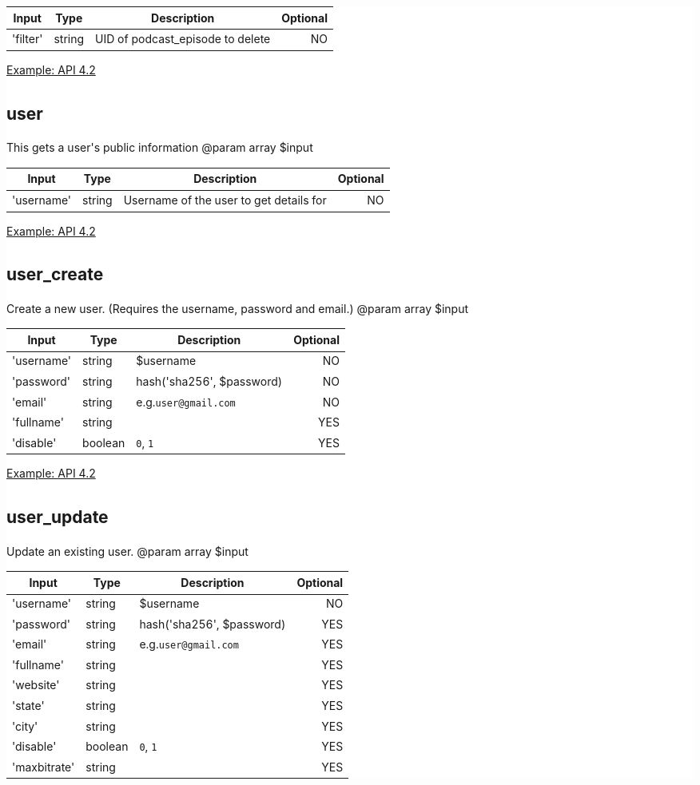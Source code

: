 | Input    | Type   | Description                      | Optional |
|----------|--------|----------------------------------|---------:|
| 'filter' | string | UID of podcast_episode to delete |       NO |

[Example: API 4.2](https://raw.githubusercontent.com/ampache/python3-ampache/973d5c9d1118e1101ee8610b2f1bb188aa283a10/docs/xml-responses/podcast_episode_delete.xml)

## user

This gets a user's public information
@param array $input

| Input      | Type   | Description                             | Optional |
|------------|--------|-----------------------------------------|---------:|
| 'username' | string | Username of the user to get details for |       NO |

[Example: API 4.2](https://raw.githubusercontent.com/ampache/python3-ampache/4.2.2-1/docs/xml-responses/user.xml)

## user_create

Create a new user. (Requires the username, password and email.)
@param array $input

| Input      | Type    | Description               | Optional |
|------------|---------|---------------------------|---------:|
| 'username' | string  | $username                 |       NO |
| 'password' | string  | hash('sha256', $password) |       NO |
| 'email'    | string  | e.g.`user@gmail.com`      |       NO |
| 'fullname' | string  |                           |      YES |
| 'disable'  | boolean | `0`, `1`                  |      YES |

[Example: API 4.2](https://raw.githubusercontent.com/ampache/python3-ampache/4.2.2-1/docs/xml-responses/user_create.xml)

## user_update

Update an existing user.
@param array $input

| Input        | Type    | Description               | Optional |
|--------------|---------|---------------------------|---------:|
| 'username'   | string  | $username                 |       NO |
| 'password'   | string  | hash('sha256', $password) |      YES |
| 'email'      | string  | e.g.`user@gmail.com`      |      YES |
| 'fullname'   | string  |                           |      YES |
| 'website'    | string  |                           |      YES |
| 'state'      | string  |                           |      YES |
| 'city'       | string  |                           |      YES |
| 'disable'    | boolean | `0`, `1`                  |      YES |
| 'maxbitrate' | string  |                           |      YES |
